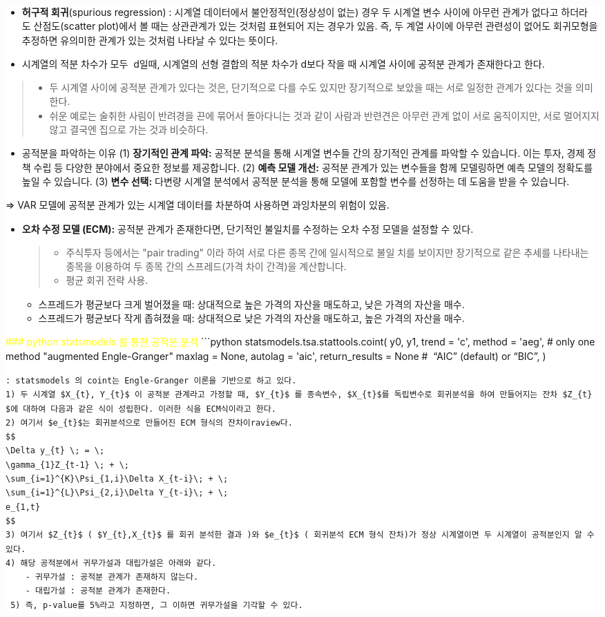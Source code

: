 - **허구적 회귀**(spurious regression) : 시계열 데이터에서 불안정적인(정상성이 없는) 경우 두 시계열 변수 사이에 아무런 관계가 없다고 하더라도 산점도(scatter plot)에서 볼 때는 상관관계가 있는 것처럼 표현되어 지는 경우가 있음. 즉, 두 계열 사이에 아무런 관련성이 없어도 회귀모형을 추정하면 유의미한 관계가 있는 것처럼 나타날 수 있다는 뜻이다.

- 시계열의 적분 차수가 모두  d일때, 시계열의 선형 결합의 적분 차수가 d보다 작을 때 시계열 사이에 공적분 관계가 존재한다고 한다.

> - 두 시계열 사이에 공적분 관계가 있다는 것은, 단기적으로 다를 수도 있지만 장기적으로 보았을 때는 서로 일정한 관계가 있다는 것을 의미한다.
> - 쉬운 예로는 술취한 사림이 반려경을 끈에 묶어서 돌아다니는 것과 같이 사람과 반련견은 아무런 관계 없이 서로 움직이지만, 서로 멀어지지 않고 결국엔 집으로 가는 것과 비슷하다.

- 공적분을 파악하는 이유
	(1)  **장기적인 관계 파악:** 공적분 분석을 통해 시계열 변수들 간의 장기적인 관계를 파악할 수 있습니다. 이는 투자, 경제 정책 수립 등 다양한 분야에서 중요한 정보를 제공합니다.
	(2) **예측 모델 개선:** 공적분 관계가 있는 변수들을 함께 모델링하면 예측 모델의 정확도를 높일 수 있습니다.
	(3) **변수 선택:** 다변량 시계열 분석에서 공적분 분석을 통해 모델에 포함할 변수를 선정하는 데 도움을 받을 수 있습니다.

 $\Longrightarrow$ VAR 모델에 공적분 관계가 있는 시계열 데이터를 차분하여 사용하면 과잉차분의 위험이 있음.

- **오차 수정 모델 (ECM):** 공적분 관계가 존재한다면, 단기적인 불일치를 수정하는 오차 수정 모델을 설정할 수 있다.

	> - 주식투자 등에서는 "pair trading" 이라 하여 서로 다른 종목 간에 일시적으로 불일 치를 보이지만 장기적으로 같은 추세를 나타내는 종목을 이용하여 두 종목 간의 스프레드(가격 차이 간격)을 계산합니다. 
	> - 평균 회귀 전략 사용.
    - 스프레드가 평균보다 크게 벌어졌을 때: 상대적으로 높은 가격의 자산을 매도하고, 낮은 가격의 자산을 매수.
    - 스프레드가 평균보다 작게 좁혀졌을 때: 상대적으로 낮은 가격의 자산을 매도하고, 높은 가격의 자산을 매수.

<span style="color:yellow">
### python statsmodels 를 통한 공적분 분석
</span>
```python 
statsmodels.tsa.stattools.coint(
	y0,
	y1,
	trend = 'c',
	method = 'aeg', # only one  method "augmented Engle-Granger"
	maxlag = None,
	autolag = 'aic',
	return_results = None #  “AIC” (default) or “BIC”,
	)
	
```
: statsmodels 의 coint는 Engle-Granger 이론을 기반으로 하고 있다.
1) 두 시계열 $X_{t}, Y_{t}$ 이 공적분 관계라고 가정할 때, $Y_{t}$ 를 종속변수, $X_{t}$를 독립변수로 회귀분석을 하여 만들어지는 잔차 $Z_{t}$에 대하여 다음과 같은 식이 성립한다. 이러한 식을 ECM식이라고 한다.
2) 여기서 $e_{t}$는 회귀분석으로 만들어진 ECM 형식의 잔차이raview다.
$$
\Delta y_{t} \; = \;
\gamma_{1}Z_{t-1} \; + \;
\sum_{i=1}^{K}\Psi_{1,i}\Delta X_{t-i}\; + \;
\sum_{i=1}^{L}\Psi_{2,i}\Delta Y_{t-i}\; + \;
e_{1,t}
$$
3) 여기서 $Z_{t}$ ( $Y_{t},X_{t}$ 를 회귀 분석한 결과 )와 $e_{t}$ ( 회귀분석 ECM 형식 잔차)가 정상 시계열이면 두 시계열이 공적분인지 알 수 있다.
4) 해당 공적분에서 귀무가설과 대립가설은 아래와 같다.
	- 귀무가설 : 공적분 관계가 존재하지 않는다.
	- 대립가설 : 공적분 관계가 존재한다.
 5) 즉, p-value를 5%라고 지정하면, 그 이하면 귀무가설을 기각할 수 있다.
